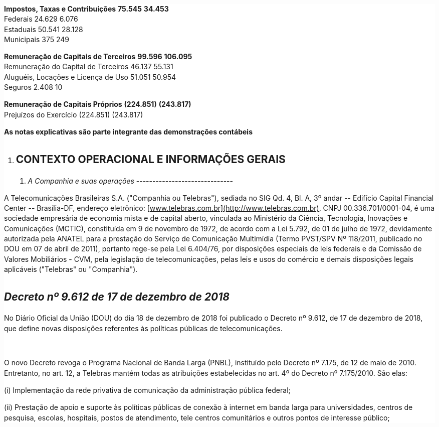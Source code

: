  **Impostos, Taxas e Contribuições**                                          **75.545**         **34.453**          
  Federais                                                                     24.629             6.076               
  Estaduais                                                                    50.541             28.128              
  Municipais                                                                   375                249                 
                                                                                                                      
  **Remuneração de Capitais de Terceiros**                                     **99.596**         **106.095**         
  Remuneração do Capital de Terceiros                                          46.137             55.131              
  Aluguéis, Locações e Licença de Uso                                          51.051             50.954              
  Seguros                                                                      2.408              10                  
                                                                                                                      
  **Remuneração de Capitais Próprios**                                         **(224.851)**      **(243.817)**       
  Prejuízos do Exercício                                                       (224.851)          (243.817)           
                                                                                                                      
  **As notas explicativas são parte integrante das demonstrações contábeis**                                          

1.  CONTEXTO OPERACIONAL E INFORMAÇÕES GERAIS
    -----------------------------------------

    1.   *A Companhia e suas operações*
        ------------------------------

A Telecomunicações Brasileiras S.A. ("Companhia ou Telebras"), sediada no SIG Qd. 4, Bl. A, 3º andar -- Edifício Capital Financial Center -- Brasília-DF, endereço eletrônico: [www.telebras.com.br](http://www.telebras.com.br), CNPJ 00.336.701/0001-04, é uma sociedade empresária de economia mista e de capital aberto, vinculada ao Ministério da Ciência, Tecnologia, Inovações e Comunicações (MCTIC), constituída em 9 de novembro de 1972, de acordo com a Lei 5.792, de 01 de julho de 1972, devidamente autorizada pela ANATEL para a prestação do Serviço de Comunicação Multimídia (Termo PVST/SPV Nº 118/2011, publicado no DOU em 07 de abril de 2011), portanto rege-se pela Lei 6.404/76, por disposições especiais de leis federais e da Comissão de Valores Mobiliários - CVM, pela legislação de telecomunicações, pelas leis e usos do comércio e demais disposições legais aplicáveis ("Telebras" ou "Companhia").

 *Decreto nº 9.612 de 17 de dezembro de 2018*
--------------------------------------------

No Diário Oficial da União (DOU) do dia 18 de dezembro de 2018 foi publicado o Decreto nº 9.612, de 17 de dezembro de 2018, que define novas disposições referentes às políticas públicas de telecomunicações.

 

O novo Decreto revoga o Programa Nacional de Banda Larga (PNBL), instituído pelo Decreto nº 7.175, de 12 de maio de 2010. Entretanto, no art. 12, a Telebras mantém todas as atribuições estabelecidas no art. 4º do Decreto nº 7.175/2010. São elas:

(i) Implementação da rede privativa de comunicação da administração pública federal;

(ii) Prestação de apoio e suporte às políticas públicas de conexão à internet em banda larga para universidades, centros de pesquisa, escolas, hospitais, postos de atendimento, tele centros comunitários e outros pontos de interesse público;
